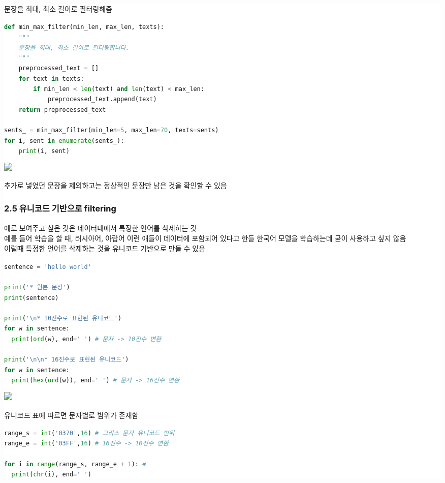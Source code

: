 문장을 최대, 최소 길이로 필터링해줌

```python
def min_max_filter(min_len, max_len, texts):
    """
    문장을 최대, 최소 길이로 필터링합니다.
    """
    preprocessed_text = []
    for text in texts:
        if min_len < len(text) and len(text) < max_len:
            preprocessed_text.append(text)
    return preprocessed_text
    
sents_ = min_max_filter(min_len=5, max_len=70, texts=sents)
for i, sent in enumerate(sents_):
    print(i, sent)
```

![]({{site.url}}/assets/images/90099437.png)

추가로 넣었던 문장을 제외하고는 정상적인 문장만 남은 것을 확인할 수 있음

### 2.5 유니코드 기반으로 filtering

예로 보여주고 싶은 것은 데이터내에서 특정한 언어를 삭제하는 것  
예를 들어 학습을 할 때, 러시아어, 아랍어 이런 애들이 데이터에 포함되어 있다고 한들 한국어 모델을 학습하는데 굳이 사용하고
싶지 않음  
이럴때 특정한 언어를 삭제하는 것을 유니코드 기반으로 만들 수 있음

```python
sentence = 'hello world'

print('* 원본 문장')
print(sentence)

print('\n* 10진수로 표현된 유니코드')
for w in sentence:
  print(ord(w), end=' ') # 문자 -> 10진수 변환

print('\n\n* 16진수로 표현된 유니코드')
for w in sentence:
  print(hex(ord(w)), end=' ') # 문자 -> 16진수 변환
```

![]({{site.url}}/assets/images/ff29fce2.png)

유니코드 표에 따르면 문자별로 범위가 존재함

```python
range_s = int('0370',16) # 그리스 문자 유니코드 범위
range_e = int('03FF',16) # 16진수 -> 10진수 변환

for i in range(range_s, range_e + 1): # 
  print(chr(i), end=' ')
```
